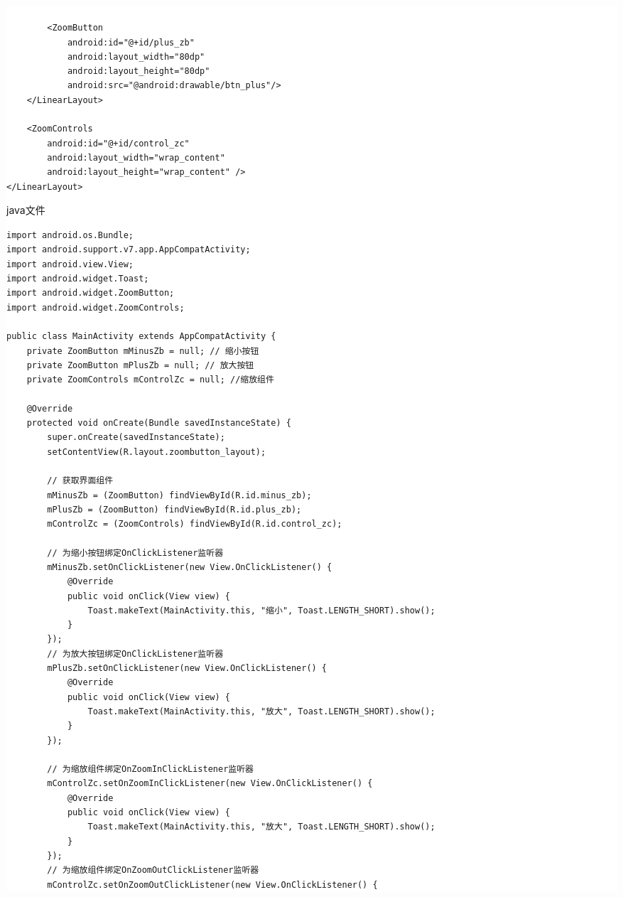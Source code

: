 ```
 
        <ZoomButton
            android:id="@+id/plus_zb"
            android:layout_width="80dp"
            android:layout_height="80dp"
            android:src="@android:drawable/btn_plus"/>
    </LinearLayout>
 
    <ZoomControls
        android:id="@+id/control_zc"
        android:layout_width="wrap_content"
        android:layout_height="wrap_content" />
</LinearLayout>
```

java文件

```
import android.os.Bundle;
import android.support.v7.app.AppCompatActivity;
import android.view.View;
import android.widget.Toast;
import android.widget.ZoomButton;
import android.widget.ZoomControls;
 
public class MainActivity extends AppCompatActivity {
    private ZoomButton mMinusZb = null; // 缩小按钮
    private ZoomButton mPlusZb = null; // 放大按钮
    private ZoomControls mControlZc = null; //缩放组件
 
    @Override
    protected void onCreate(Bundle savedInstanceState) {
        super.onCreate(savedInstanceState);
        setContentView(R.layout.zoombutton_layout);
 
        // 获取界面组件
        mMinusZb = (ZoomButton) findViewById(R.id.minus_zb);
        mPlusZb = (ZoomButton) findViewById(R.id.plus_zb);
        mControlZc = (ZoomControls) findViewById(R.id.control_zc);
 
        // 为缩小按钮绑定OnClickListener监听器
        mMinusZb.setOnClickListener(new View.OnClickListener() {
            @Override
            public void onClick(View view) {
                Toast.makeText(MainActivity.this, "缩小", Toast.LENGTH_SHORT).show();
            }
        });
        // 为放大按钮绑定OnClickListener监听器
        mPlusZb.setOnClickListener(new View.OnClickListener() {
            @Override
            public void onClick(View view) {
                Toast.makeText(MainActivity.this, "放大", Toast.LENGTH_SHORT).show();
            }
        });
 
        // 为缩放组件绑定OnZoomInClickListener监听器
        mControlZc.setOnZoomInClickListener(new View.OnClickListener() {
            @Override
            public void onClick(View view) {
                Toast.makeText(MainActivity.this, "放大", Toast.LENGTH_SHORT).show();
            }
        });
        // 为缩放组件绑定OnZoomOutClickListener监听器
        mControlZc.setOnZoomOutClickListener(new View.OnClickListener() {
```